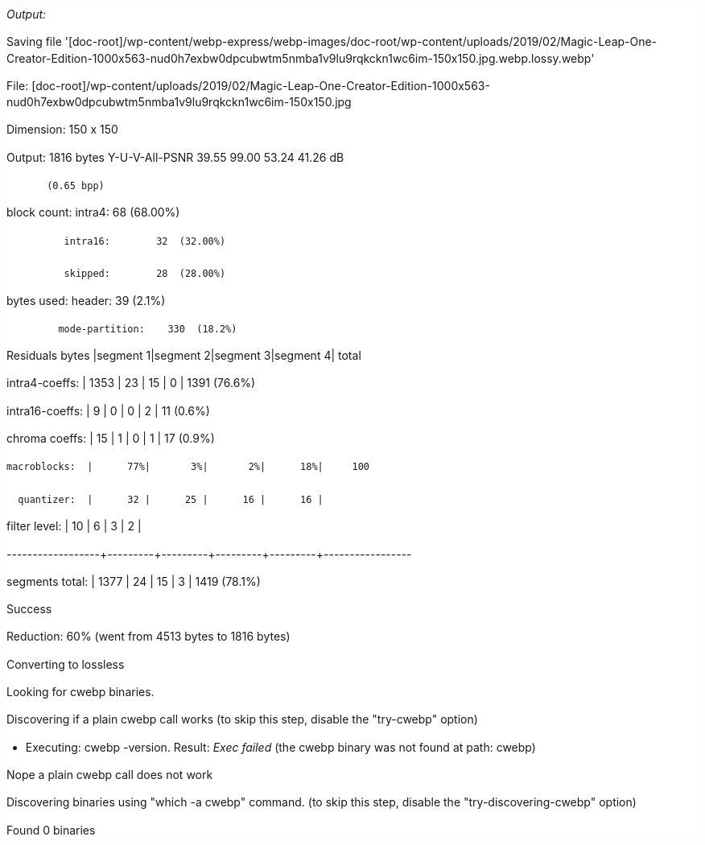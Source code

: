 
*Output:* 

Saving file '[doc-root]/wp-content/webp-express/webp-images/doc-root/wp-content/uploads/2019/02/Magic-Leap-One-Creator-Edition-1000x563-nud0h7exbw0dpcubwtm5nmba1v9lu9rqkckn1wc6im-150x150.jpg.webp.lossy.webp'

File:      [doc-root]/wp-content/uploads/2019/02/Magic-Leap-One-Creator-Edition-1000x563-nud0h7exbw0dpcubwtm5nmba1v9lu9rqkckn1wc6im-150x150.jpg

Dimension: 150 x 150

Output:    1816 bytes Y-U-V-All-PSNR 39.55 99.00 53.24   41.26 dB

           (0.65 bpp)

block count:  intra4:         68  (68.00%)

              intra16:        32  (32.00%)

              skipped:        28  (28.00%)

bytes used:  header:             39  (2.1%)

             mode-partition:    330  (18.2%)

 Residuals bytes  |segment 1|segment 2|segment 3|segment 4|  total

  intra4-coeffs:  |    1353 |      23 |      15 |       0 |    1391  (76.6%)

 intra16-coeffs:  |       9 |       0 |       0 |       2 |      11  (0.6%)

  chroma coeffs:  |      15 |       1 |       0 |       1 |      17  (0.9%)

    macroblocks:  |      77%|       3%|       2%|      18%|     100

      quantizer:  |      32 |      25 |      16 |      16 |

   filter level:  |      10 |       6 |       3 |       2 |

------------------+---------+---------+---------+---------+-----------------

 segments total:  |    1377 |      24 |      15 |       3 |    1419  (78.1%)


Success

Reduction: 60% (went from 4513 bytes to 1816 bytes)


Converting to lossless

Looking for cwebp binaries.

Discovering if a plain cwebp call works (to skip this step, disable the "try-cwebp" option)

- Executing: cwebp -version. Result: *Exec failed* (the cwebp binary was not found at path: cwebp)

Nope a plain cwebp call does not work

Discovering binaries using "which -a cwebp" command. (to skip this step, disable the "try-discovering-cwebp" option)

Found 0 binaries
